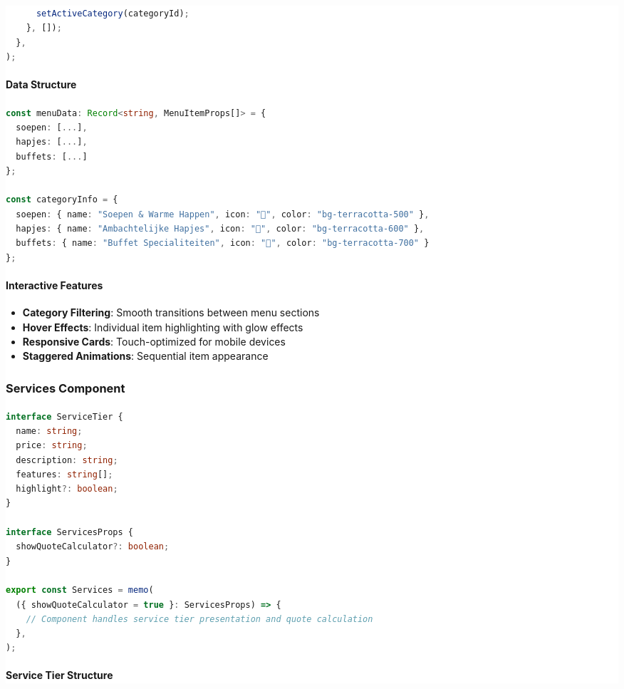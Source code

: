 ```typescript
      setActiveCategory(categoryId);
    }, []);
  },
);
```

#### **Data Structure**

```typescript
const menuData: Record<string, MenuItemProps[]> = {
  soepen: [...],
  hapjes: [...],
  buffets: [...]
};

const categoryInfo = {
  soepen: { name: "Soepen & Warme Happen", icon: "🍲", color: "bg-terracotta-500" },
  hapjes: { name: "Ambachtelijke Hapjes", icon: "🧀", color: "bg-terracotta-600" },
  buffets: { name: "Buffet Specialiteiten", icon: "🎉", color: "bg-terracotta-700" }
};
```

#### **Interactive Features**

- **Category Filtering**: Smooth transitions between menu sections
- **Hover Effects**: Individual item highlighting with glow effects
- **Responsive Cards**: Touch-optimized for mobile devices
- **Staggered Animations**: Sequential item appearance

### **Services Component**

```typescript
interface ServiceTier {
  name: string;
  price: string;
  description: string;
  features: string[];
  highlight?: boolean;
}

interface ServicesProps {
  showQuoteCalculator?: boolean;
}

export const Services = memo(
  ({ showQuoteCalculator = true }: ServicesProps) => {
    // Component handles service tier presentation and quote calculation
  },
);
```

#### **Service Tier Structure**
